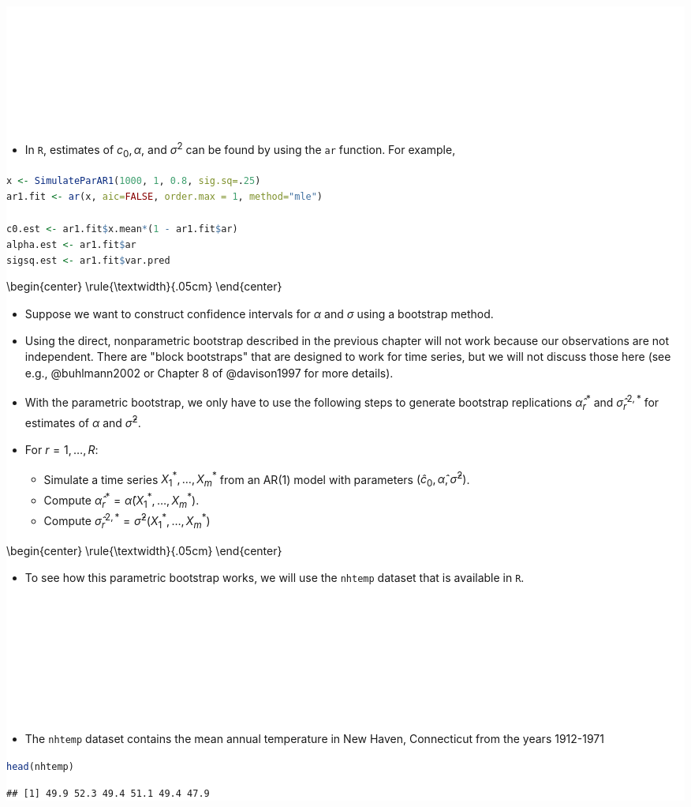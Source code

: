 
![](10-confidence-intervals-Latex_files/figure-latex/unnamed-chunk-2-1.pdf) 
 
* In `R`, estimates of $c_{0}, \alpha,$ and $\sigma^{2}$ can be found by using the `ar` function. For example,

```r
x <- SimulateParAR1(1000, 1, 0.8, sig.sq=.25)
ar1.fit <- ar(x, aic=FALSE, order.max = 1, method="mle")

c0.est <- ar1.fit$x.mean*(1 - ar1.fit$ar)
alpha.est <- ar1.fit$ar
sigsq.est <- ar1.fit$var.pred
```

\begin{center}
\rule{\textwidth}{.05cm}
\end{center}

* Suppose we want to construct confidence intervals for $\alpha$ and $\sigma$ using a bootstrap method.

* Using the direct, nonparametric bootstrap described in the previous chapter will not work
because our observations are not independent. There are "block bootstraps" that
are designed to work for time series, but we will not discuss those here (see e.g., @buhlmann2002 or Chapter 8 of @davison1997 for 
more details).

* With the parametric bootstrap, we only have to use the following steps to generate bootstrap replications
$\hat{\alpha}_{r}^{*}$ and $\hat{\sigma}_{r}^{2,*}$ for estimates of $\alpha$ and $\hat{\sigma}^{2}$.
 
* For $r = 1, \ldots, R$:
    + Simulate a time series $X_{1}^{*}, \ldots, X_{m}^{*}$ from an AR(1) model with parameters $(\hat{c}_{0}, \hat{\alpha}, \hat{\sigma}^{2})$.
    + Compute $\hat{\alpha}_{r}^{*} = \hat{\alpha}(X_{1}^{*}, \ldots, X_{m}^{*})$.
    + Compute $\hat{\sigma}_{r}^{2,*} = \hat{\sigma}^{2}(X_{1}^{*}, \ldots, X_{m}^{*})$

\begin{center}
\rule{\textwidth}{.05cm}
\end{center}

* To see how this parametric bootstrap works, we will use the `nhtemp` dataset that is available in `R`.

![](10-confidence-intervals-Latex_files/figure-latex/unnamed-chunk-4-1.pdf) 

* The `nhtemp` dataset contains the mean annual temperature in New Haven, Connecticut from the years 1912-1971

```r
head(nhtemp)
```

```
## [1] 49.9 52.3 49.4 51.1 49.4 47.9
```
